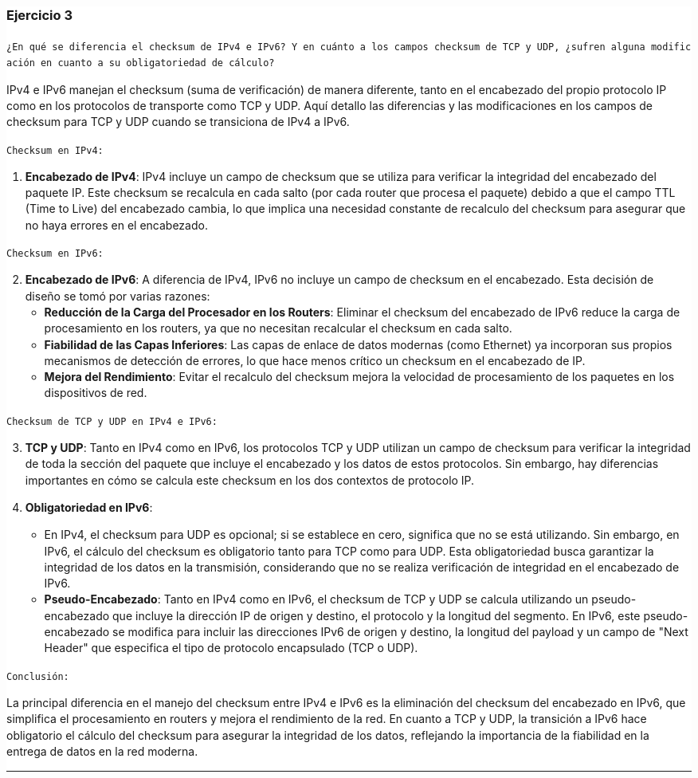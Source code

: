 
### Ejercicio 3

`¿En qué se diferencia el checksum de IPv4 e IPv6? Y en cuánto a los campos checksum de TCP y UDP, ¿sufren alguna modificación en cuanto a su obligatoriedad de cálculo?`

IPv4 e IPv6 manejan el checksum (suma de verificación) de manera diferente, tanto en el encabezado del propio protocolo IP como en los protocolos de transporte como TCP y UDP. Aquí detallo las diferencias y las modificaciones en los campos de checksum para TCP y UDP cuando se transiciona de IPv4 a IPv6.

`Checksum en IPv4:`

1. **Encabezado de IPv4**: IPv4 incluye un campo de checksum que se utiliza para verificar la integridad del encabezado del paquete IP. Este checksum se recalcula en cada salto (por cada router que procesa el paquete) debido a que el campo TTL (Time to Live) del encabezado cambia, lo que implica una necesidad constante de recalculo del checksum para asegurar que no haya errores en el encabezado.

`Checksum en IPv6:`

2. **Encabezado de IPv6**: A diferencia de IPv4, IPv6 no incluye un campo de checksum en el encabezado. Esta decisión de diseño se tomó por varias razones:
   - **Reducción de la Carga del Procesador en los Routers**: Eliminar el checksum del encabezado de IPv6 reduce la carga de procesamiento en los routers, ya que no necesitan recalcular el checksum en cada salto.
   - **Fiabilidad de las Capas Inferiores**: Las capas de enlace de datos modernas (como Ethernet) ya incorporan sus propios mecanismos de detección de errores, lo que hace menos crítico un checksum en el encabezado de IP.
   - **Mejora del Rendimiento**: Evitar el recalculo del checksum mejora la velocidad de procesamiento de los paquetes en los dispositivos de red.

`Checksum de TCP y UDP en IPv4 e IPv6:`

3. **TCP y UDP**: Tanto en IPv4 como en IPv6, los protocolos TCP y UDP utilizan un campo de checksum para verificar la integridad de toda la sección del paquete que incluye el encabezado y los datos de estos protocolos. Sin embargo, hay diferencias importantes en cómo se calcula este checksum en los dos contextos de protocolo IP.

4. **Obligatoriedad en IPv6**:
   - En IPv4, el checksum para UDP es opcional; si se establece en cero, significa que no se está utilizando. Sin embargo, en IPv6, el cálculo del checksum es obligatorio tanto para TCP como para UDP. Esta obligatoriedad busca garantizar la integridad de los datos en la transmisión, considerando que no se realiza verificación de integridad en el encabezado de IPv6.
   - **Pseudo-Encabezado**: Tanto en IPv4 como en IPv6, el checksum de TCP y UDP se calcula utilizando un pseudo-encabezado que incluye la dirección IP de origen y destino, el protocolo y la longitud del segmento. En IPv6, este pseudo-encabezado se modifica para incluir las direcciones IPv6 de origen y destino, la longitud del payload y un campo de "Next Header" que especifica el tipo de protocolo encapsulado (TCP o UDP).

`Conclusión:`

La principal diferencia en el manejo del checksum entre IPv4 e IPv6 es la eliminación del checksum del encabezado en IPv6, que simplifica el procesamiento en routers y mejora el rendimiento de la red. En cuanto a TCP y UDP, la transición a IPv6 hace obligatorio el cálculo del checksum para asegurar la integridad de los datos, reflejando la importancia de la fiabilidad en la entrega de datos en la red moderna.

---